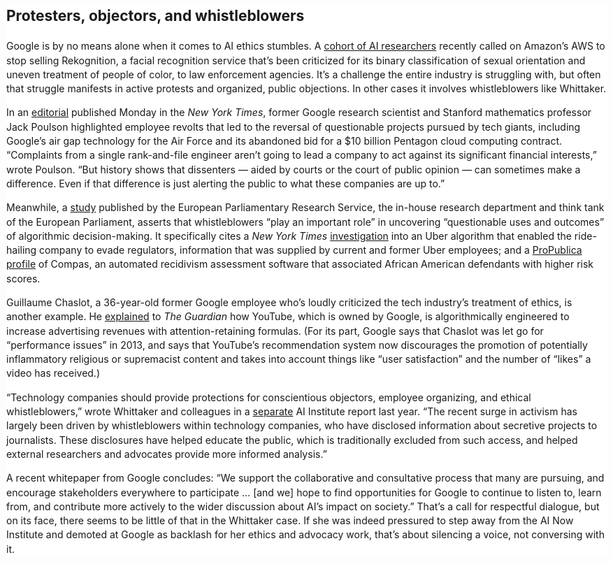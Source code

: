 ## Protesters, objectors, and whistleblowers

Google is by no means alone when it comes to AI ethics stumbles. A [cohort of AI researchers](https://venturebeat.com/2019/04/03/prominent-ai-researchers-call-on-amazon-to-stop-selling-rekognition-facial-analysis-to-law-enforcement/) recently called on Amazon’s AWS to stop selling Rekognition, a facial recognition service that’s been criticized for its binary classification of sexual orientation and uneven treatment of people of color, to law enforcement agencies. It’s a challenge the entire industry is struggling with, but often that struggle manifests in active protests and organized, public objections. In other cases it involves whistleblowers like Whittaker.

In an [editorial](https://www.nytimes.com/2019/04/23/opinion/google-privacy-china.html) published Monday in the *New York Times*, former Google research scientist and Stanford mathematics professor Jack Poulson highlighted employee revolts that led to the reversal of questionable projects pursued by tech giants, including Google’s air gap technology for the Air Force and its abandoned bid for a $10 billion Pentagon cloud computing contract. “Complaints from a single rank-and-file engineer aren’t going to lead a company to act against its significant financial interests,” wrote Poulson. “But history shows that dissenters — aided by courts or the court of public opinion — can sometimes make a difference. Even if that difference is just alerting the public to what these companies are up to.”

Meanwhile, a [study](http://www.europarl.europa.eu/stoa/en/document/EPRS_STU(2019)624262) published by the European Parliamentary Research Service, the in-house research department and think tank of the European Parliament, asserts that whistleblowers “play an important role” in uncovering “questionable uses and outcomes” of algorithmic decision-making. It specifically cites a *New York Times*  [investigation](https://www.nytimes.com/2017/03/03/technology/uber-greyball-program-evade-authorities.html) into an Uber algorithm that enabled the ride-hailing company to evade regulators, information that was supplied by current and former Uber employees; and a [ProPublica profile](https://www.propublica.org/article/machine-bias-risk-assessments-in-criminal-sentencing) of Compas, an automated recidivism assessment software that associated African American defendants with higher risk scores.

Guillaume Chaslot, a 36-year-old former Google employee who’s loudly criticized the tech industry’s treatment of ethics, is another example. He [explained](https://www.theguardian.com/technology/2018/feb/02/how-youtubes-algorithm-distorts-truth) to *The Guardian* how YouTube, which is owned by Google, is algorithmically engineered to increase advertising revenues with attention-retaining formulas. (For its part, Google says that Chaslot was let go for “performance issues” in 2013, and says that YouTube’s recommendation system now discourages the promotion of potentially inflammatory religious or supremacist content and takes into account things like “user satisfaction” and the number of “likes” a video has received.)

“Technology companies should provide protections for conscientious objectors, employee organizing, and ethical whistleblowers,” wrote Whittaker and colleagues in a [separate](https://ainowinstitute.org/AI_Now_2018_Report.pdf) AI Institute report last year. “The recent surge in activism has largely been driven by whistleblowers within technology companies, who have disclosed information about secretive projects to journalists. These disclosures have helped educate the public, which is traditionally excluded from such access, and helped external researchers and advocates provide more informed analysis.”

A recent whitepaper from Google concludes: “We support the collaborative and consultative process that many are pursuing, and encourage stakeholders everywhere to participate … [and we] hope to find opportunities for Google to continue to listen to, learn from, and contribute more actively to the wider discussion about AI’s impact on society.” That’s a call for respectful dialogue, but on its face, there seems to be little of that in the Whittaker case. If she was indeed pressured to step away from the AI Now Institute and demoted at Google as backlash for her ethics and advocacy work, that’s about silencing a voice, not conversing with it.
